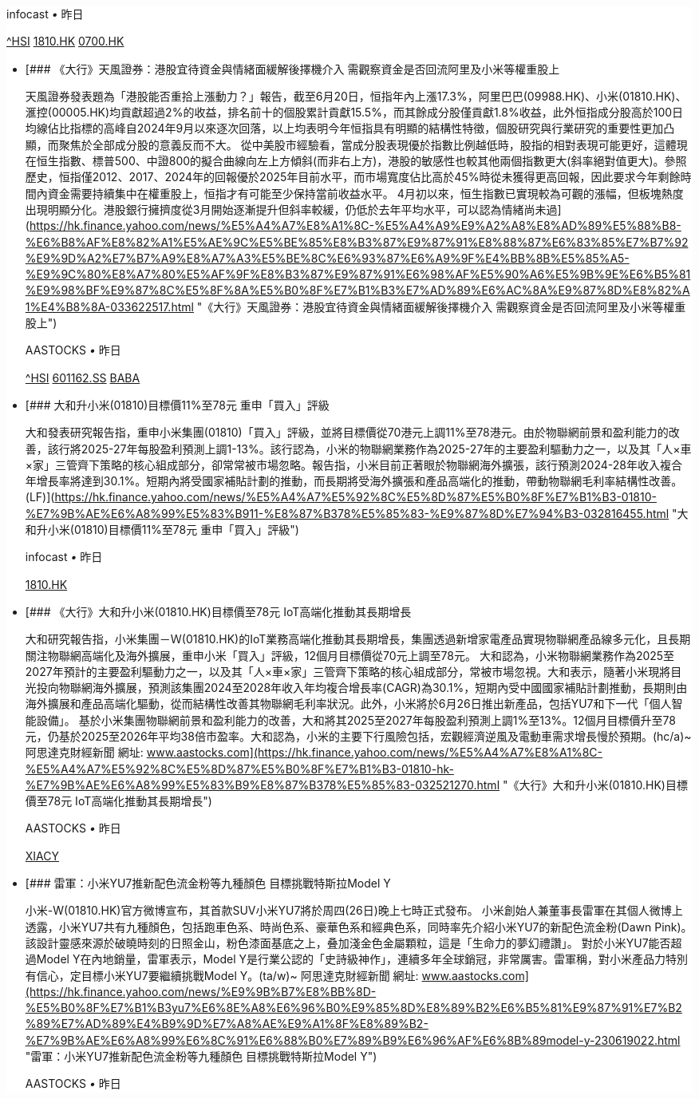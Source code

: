   infocast *•* 昨日

  [^HSI](/quote/%5EHSI/ "^HSI") [1810.HK](/quote/1810.HK/ "1810.HK") [0700.HK](/quote/0700.HK/ "0700.HK")
* [### 《大行》天風證券：港股宜待資金與情緒面緩解後擇機介入 需觀察資金是否回流阿里及小米等權重股上

  天風證券發表題為「港股能否重拾上漲動力？」報告，截至6月20日，恒指年內上漲17.3%，阿里巴巴(09988.HK)、小米(01810.HK)、滙控(00005.HK)均貢獻超過2%的收益，排名前十的個股累計貢獻15.5%，而其餘成分股僅貢獻1.8%收益，此外恒指成分股高於100日均線佔比指標的高峰自2024年9月以來逐次回落，以上均表明今年恒指具有明顯的結構性特徵，個股研究與行業研究的重要性更加凸顯，而聚焦於全部成分股的意義反而不大。 從中美股市經驗看，當成分股表現優於指數比例越低時，股指的相對表現可能更好，這體現在恒生指數、標普500、中證800的擬合曲線向左上方傾斜(而非右上方)，港股的敏感性也較其他兩個指數更大(斜率絕對值更大)。參照歷史，恒指僅2012、2017、2024年的回報優於2025年目前水平，而市場寬度佔比高於45%時從未獲得更高回報，因此要求今年剩餘時間內資金需要持續集中在權重股上，恒指才有可能至少保持當前收益水平。 4月初以來，恒生指數已實現較為可觀的漲幅，但板塊熱度出現明顯分化。港股銀行擁擠度從3月開始逐漸提升但斜率較緩，仍低於去年平均水平，可以認為情緒尚未過](https://hk.finance.yahoo.com/news/%E5%A4%A7%E8%A1%8C-%E5%A4%A9%E9%A2%A8%E8%AD%89%E5%88%B8-%E6%B8%AF%E8%82%A1%E5%AE%9C%E5%BE%85%E8%B3%87%E9%87%91%E8%88%87%E6%83%85%E7%B7%92%E9%9D%A2%E7%B7%A9%E8%A7%A3%E5%BE%8C%E6%93%87%E6%A9%9F%E4%BB%8B%E5%85%A5-%E9%9C%80%E8%A7%80%E5%AF%9F%E8%B3%87%E9%87%91%E6%98%AF%E5%90%A6%E5%9B%9E%E6%B5%81%E9%98%BF%E9%87%8C%E5%8F%8A%E5%B0%8F%E7%B1%B3%E7%AD%89%E6%AC%8A%E9%87%8D%E8%82%A1%E4%B8%8A-033622517.html "《大行》天風證券：港股宜待資金與情緒面緩解後擇機介入  需觀察資金是否回流阿里及小米等權重股上")

  AASTOCKS *•* 昨日

  [^HSI](/quote/%5EHSI/ "^HSI") [601162.SS](/quote/601162.SS/ "601162.SS") [BABA](/quote/BABA/ "BABA")
* [### 大和升小米(01810)目標價11%至78元 重申「買入」評級

  大和發表研究報告指，重申小米集團(01810)「買入」評級，並將目標價從70港元上調11%至78港元。由於物聯網前景和盈利能力的改善，該行將2025-27年每股盈利預測上調1-13%。該行認為，小米的物聯網業務作為2025-27年的主要盈利驅動力之一，以及其「人×車×家」三管齊下策略的核心組成部分，卻常常被市場忽略。報告指，小米目前正著眼於物聯網海外擴張，該行預測2024-28年收入複合年增長率將達到30.1%。短期內將受國家補貼計劃的推動，而長期將受海外擴張和產品高端化的推動，帶動物聯網毛利率結構性改善。 (LF)](https://hk.finance.yahoo.com/news/%E5%A4%A7%E5%92%8C%E5%8D%87%E5%B0%8F%E7%B1%B3-01810-%E7%9B%AE%E6%A8%99%E5%83%B911-%E8%87%B378%E5%85%83-%E9%87%8D%E7%94%B3-032816455.html "大和升小米(01810)目標價11%至78元 重申「買入」評級")

  infocast *•* 昨日

  [1810.HK](/quote/1810.HK/ "1810.HK")
* [### 《大行》大和升小米(01810.HK)目標價至78元 IoT高端化推動其長期增長

  大和研究報告指，小米集團－Ｗ(01810.HK)的IoT業務高端化推動其長期增長，集團透過新增家電產品實現物聯網產品線多元化，且長期關注物聯網高端化及海外擴展，重申小米「買入」評級，12個月目標價從70元上調至78元。 大和認為，小米物聯網業務作為2025至2027年預計的主要盈利驅動力之一，以及其「人×車×家」三管齊下策略的核心組成部分，常被市場忽視。大和表示，隨著小米現將目光投向物聯網海外擴展，預測該集團2024至2028年收入年均複合增長率(CAGR)為30.1%，短期內受中國國家補貼計劃推動，長期則由海外擴展和產品高端化驅動，從而結構性改善其物聯網毛利率狀況。此外，小米將於6月26日推出新產品，包括YU7和下一代「個人智能設備」。 基於小米集團物聯網前景和盈利能力的改善，大和將其2025至2027年每股盈利預測上調1%至13%。12個月目標價升至78元，仍基於2025至2026年平均38倍市盈率。大和認為，小米的主要下行風險包括，宏觀經濟逆風及電動車需求增長慢於預期。(hc/a)~ 阿思達克財經新聞 網址: www.aastocks.com](https://hk.finance.yahoo.com/news/%E5%A4%A7%E8%A1%8C-%E5%A4%A7%E5%92%8C%E5%8D%87%E5%B0%8F%E7%B1%B3-01810-hk-%E7%9B%AE%E6%A8%99%E5%83%B9%E8%87%B378%E5%85%83-032521270.html "《大行》大和升小米(01810.HK)目標價至78元  IoT高端化推動其長期增長")

  AASTOCKS *•* 昨日

  [XIACY](/quote/XIACY/ "XIACY")
* [### 雷軍：小米YU7推新配色流金粉等九種顏色 目標挑戰特斯拉Model Y

  小米-W(01810.HK)官方微博宣布，其首款SUV小米YU7將於周四(26日)晚上七時正式發布。 小米創始人兼董事長雷軍在其個人微博上透露，小米YU7共有九種顏色，包括跑車色系、時尚色系、豪華色系和經典色系，同時率先介紹小米YU7的新配色流金粉(Dawn Pink)。該設計靈感來源於破曉時刻的日照金山，粉色漆面基底之上，叠加淺金色金屬顆粒，這是「生命力的夢幻禮讚」。 對於小米YU7能否超過Model Y在內地銷量，雷軍表示，Model Y是行業公認的「史詩級神作」，連續多年全球銷冠，非常厲害。雷軍稱，對小米產品力特別有信心，定目標小米YU7要繼續挑戰Model Y。(ta/w)~ 阿思達克財經新聞 網址: www.aastocks.com](https://hk.finance.yahoo.com/news/%E9%9B%B7%E8%BB%8D-%E5%B0%8F%E7%B1%B3yu7%E6%8E%A8%E6%96%B0%E9%85%8D%E8%89%B2%E6%B5%81%E9%87%91%E7%B2%89%E7%AD%89%E4%B9%9D%E7%A8%AE%E9%A1%8F%E8%89%B2-%E7%9B%AE%E6%A8%99%E6%8C%91%E6%88%B0%E7%89%B9%E6%96%AF%E6%8B%89model-y-230619022.html "雷軍：小米YU7推新配色流金粉等九種顏色 目標挑戰特斯拉Model Y")

  AASTOCKS *•* 昨日
